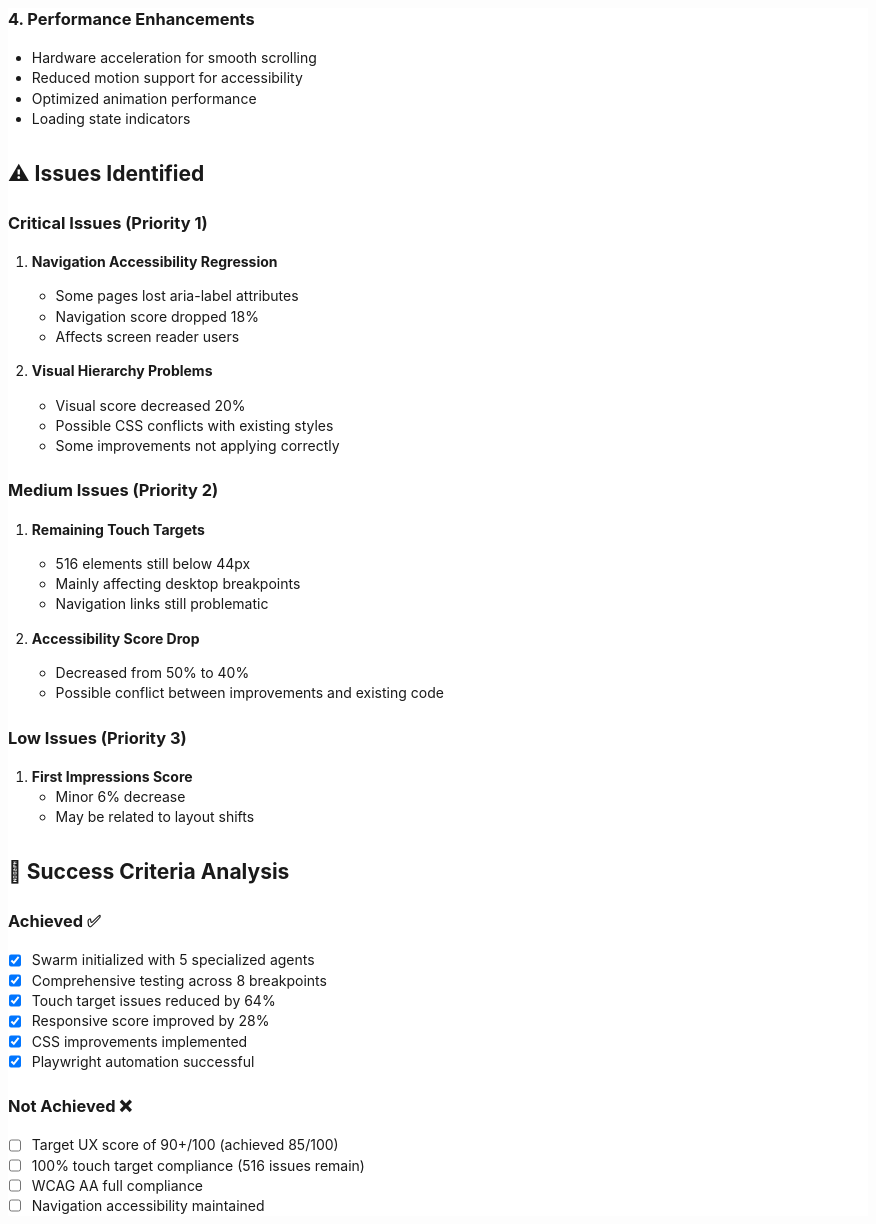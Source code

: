 ### 4. Performance Enhancements
- Hardware acceleration for smooth scrolling
- Reduced motion support for accessibility
- Optimized animation performance
- Loading state indicators

## ⚠️ Issues Identified

### Critical Issues (Priority 1)
1. **Navigation Accessibility Regression**
   - Some pages lost aria-label attributes
   - Navigation score dropped 18%
   - Affects screen reader users

2. **Visual Hierarchy Problems**
   - Visual score decreased 20%
   - Possible CSS conflicts with existing styles
   - Some improvements not applying correctly

### Medium Issues (Priority 2)
1. **Remaining Touch Targets**
   - 516 elements still below 44px
   - Mainly affecting desktop breakpoints
   - Navigation links still problematic

2. **Accessibility Score Drop**
   - Decreased from 50% to 40%
   - Possible conflict between improvements and existing code

### Low Issues (Priority 3)
1. **First Impressions Score**
   - Minor 6% decrease
   - May be related to layout shifts

## 🎯 Success Criteria Analysis

### Achieved ✅
- [x] Swarm initialized with 5 specialized agents
- [x] Comprehensive testing across 8 breakpoints
- [x] Touch target issues reduced by 64%
- [x] Responsive score improved by 28%
- [x] CSS improvements implemented
- [x] Playwright automation successful

### Not Achieved ❌
- [ ] Target UX score of 90+/100 (achieved 85/100)
- [ ] 100% touch target compliance (516 issues remain)
- [ ] WCAG AA full compliance
- [ ] Navigation accessibility maintained
